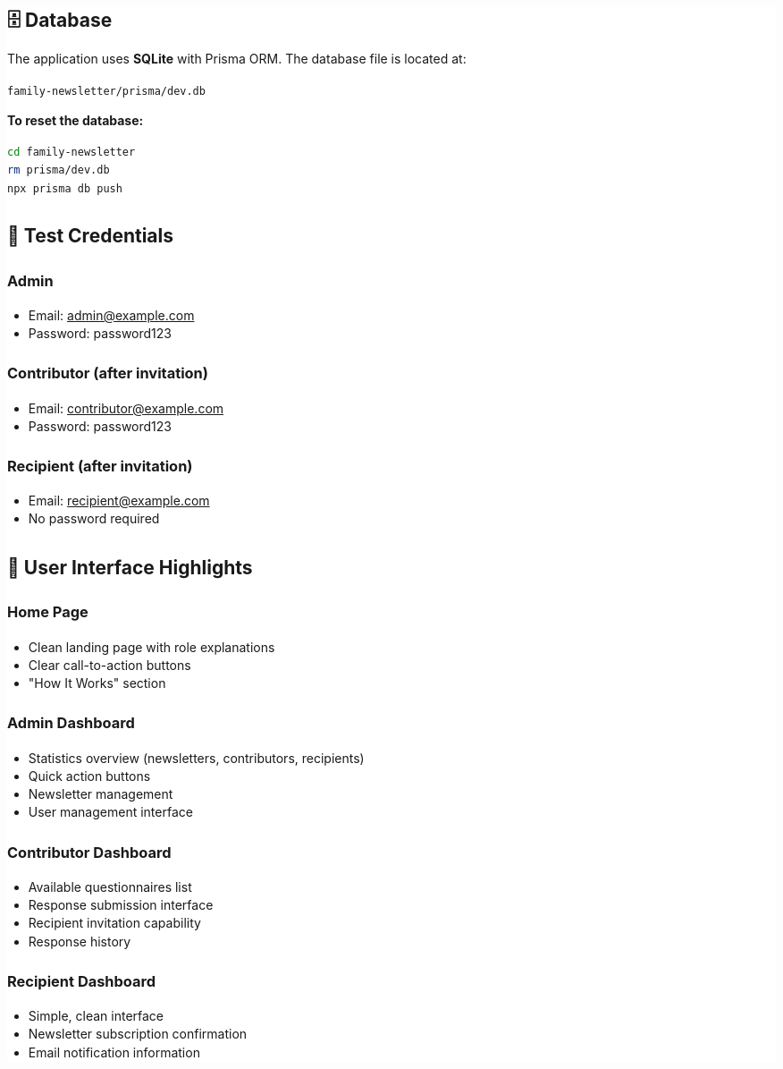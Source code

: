## 🗄️ Database

The application uses **SQLite** with Prisma ORM. The database file is located at:
```
family-newsletter/prisma/dev.db
```

**To reset the database:**
```bash
cd family-newsletter
rm prisma/dev.db
npx prisma db push
```

## 🔐 Test Credentials

### Admin
- Email: admin@example.com
- Password: password123

### Contributor (after invitation)
- Email: contributor@example.com
- Password: password123

### Recipient (after invitation)
- Email: recipient@example.com
- No password required

## 🎨 User Interface Highlights

### Home Page
- Clean landing page with role explanations
- Clear call-to-action buttons
- "How It Works" section

### Admin Dashboard
- Statistics overview (newsletters, contributors, recipients)
- Quick action buttons
- Newsletter management
- User management interface

### Contributor Dashboard
- Available questionnaires list
- Response submission interface
- Recipient invitation capability
- Response history

### Recipient Dashboard
- Simple, clean interface
- Newsletter subscription confirmation
- Email notification information
